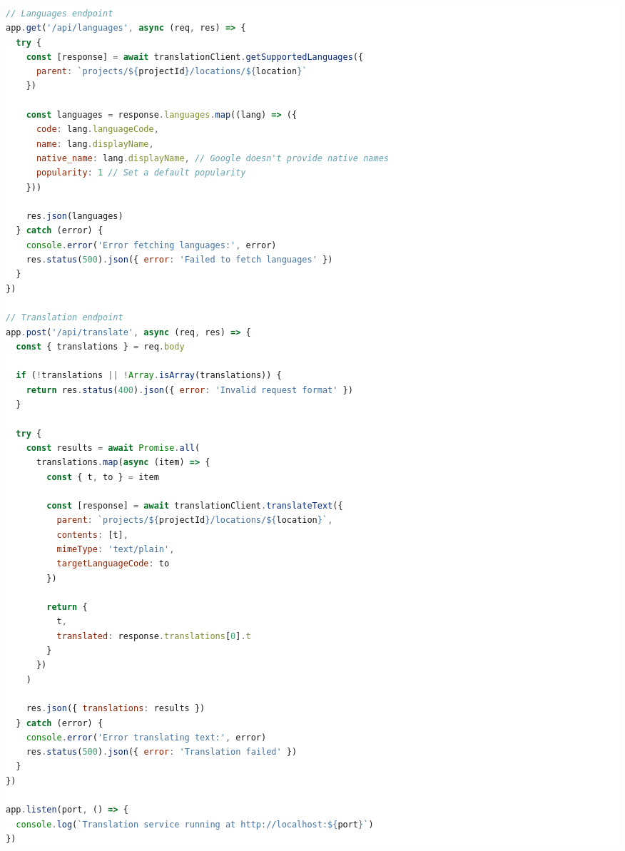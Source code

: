 ```javascript
// Languages endpoint
app.get('/api/languages', async (req, res) => {
  try {
    const [response] = await translationClient.getSupportedLanguages({
      parent: `projects/${projectId}/locations/${location}`
    })

    const languages = response.languages.map((lang) => ({
      code: lang.languageCode,
      name: lang.displayName,
      native_name: lang.displayName, // Google doesn't provide native names
      popularity: 1 // Set a default popularity
    }))

    res.json(languages)
  } catch (error) {
    console.error('Error fetching languages:', error)
    res.status(500).json({ error: 'Failed to fetch languages' })
  }
})

// Translation endpoint
app.post('/api/translate', async (req, res) => {
  const { translations } = req.body

  if (!translations || !Array.isArray(translations)) {
    return res.status(400).json({ error: 'Invalid request format' })
  }

  try {
    const results = await Promise.all(
      translations.map(async (item) => {
        const { t, to } = item

        const [response] = await translationClient.translateText({
          parent: `projects/${projectId}/locations/${location}`,
          contents: [t],
          mimeType: 'text/plain',
          targetLanguageCode: to
        })

        return {
          t,
          translated: response.translations[0].t
        }
      })
    )

    res.json({ translations: results })
  } catch (error) {
    console.error('Error translating text:', error)
    res.status(500).json({ error: 'Translation failed' })
  }
})

app.listen(port, () => {
  console.log(`Translation service running at http://localhost:${port}`)
})
```
